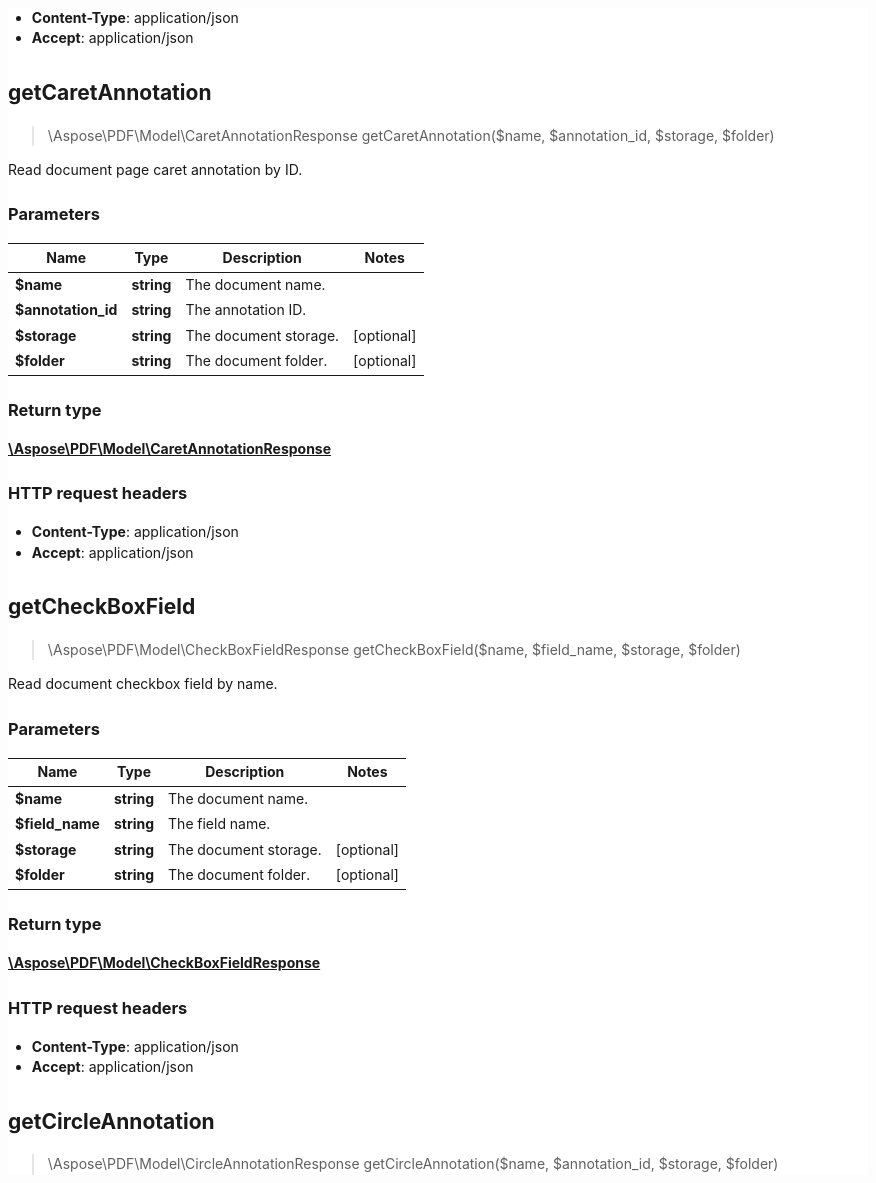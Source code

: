  - **Content-Type**: application/json
 - **Accept**: application/json

<a name="getCaretAnnotation"></a>
## **getCaretAnnotation**
> \Aspose\PDF\Model\CaretAnnotationResponse getCaretAnnotation($name, $annotation_id, $storage, $folder)

Read document page caret annotation by ID.

### Parameters
Name | Type | Description  | Notes
------------- | ------------- | ------------- | -------------
**$name** | **string** | The document name. | 
**$annotation_id** | **string** | The annotation ID. | 
**$storage** | **string** | The document storage. | [optional]
**$folder** | **string** | The document folder. | [optional]

### Return type

[**\Aspose\PDF\Model\CaretAnnotationResponse**](CaretAnnotationResponse.md)

### HTTP request headers

 - **Content-Type**: application/json
 - **Accept**: application/json

<a name="getCheckBoxField"></a>
## **getCheckBoxField**
> \Aspose\PDF\Model\CheckBoxFieldResponse getCheckBoxField($name, $field_name, $storage, $folder)

Read document checkbox field by name.

### Parameters
Name | Type | Description  | Notes
------------- | ------------- | ------------- | -------------
**$name** | **string** | The document name. | 
**$field_name** | **string** | The field name. | 
**$storage** | **string** | The document storage. | [optional]
**$folder** | **string** | The document folder. | [optional]

### Return type

[**\Aspose\PDF\Model\CheckBoxFieldResponse**](CheckBoxFieldResponse.md)

### HTTP request headers

 - **Content-Type**: application/json
 - **Accept**: application/json

<a name="getCircleAnnotation"></a>
## **getCircleAnnotation**
> \Aspose\PDF\Model\CircleAnnotationResponse getCircleAnnotation($name, $annotation_id, $storage, $folder)
